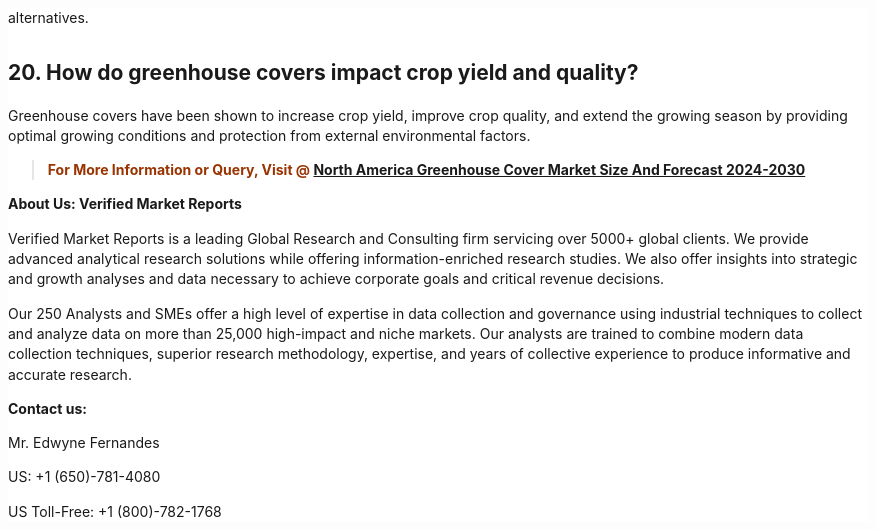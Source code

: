 alternatives.</p><h2>20. How do greenhouse covers impact crop yield and quality?</div><div></h2><p>Greenhouse covers have been shown to increase crop yield, improve crop quality, and extend the growing season by providing optimal growing conditions and protection from external environmental factors.</p></body></html></p><blockquote><p><span style="color: #993300;"><strong>For More Information or Query, Visit @ <a href="https://www.verifiedmarketreports.com/product/greenhouse-cover-market/">North America Greenhouse Cover Market Size And Forecast 2024-2030</a></strong></span></p></blockquote><p><strong>About Us: Verified Market Reports</strong></p><p>Verified Market Reports is a leading Global Research and Consulting firm servicing over 5000+ global clients. We provide advanced analytical research solutions while offering information-enriched research studies. We also offer insights into strategic and growth analyses and data necessary to achieve corporate goals and critical revenue decisions.</p><p>Our 250 Analysts and SMEs offer a high level of expertise in data collection and governance using industrial techniques to collect and analyze data on more than 25,000 high-impact and niche markets. Our analysts are trained to combine modern data collection techniques, superior research methodology, expertise, and years of collective experience to produce informative and accurate research.</p><p><strong>Contact us:</strong></p><p>Mr. Edwyne Fernandes</p><p>US: +1 (650)-781-4080</p><p>US Toll-Free: +1 (800)-782-1768</p>
